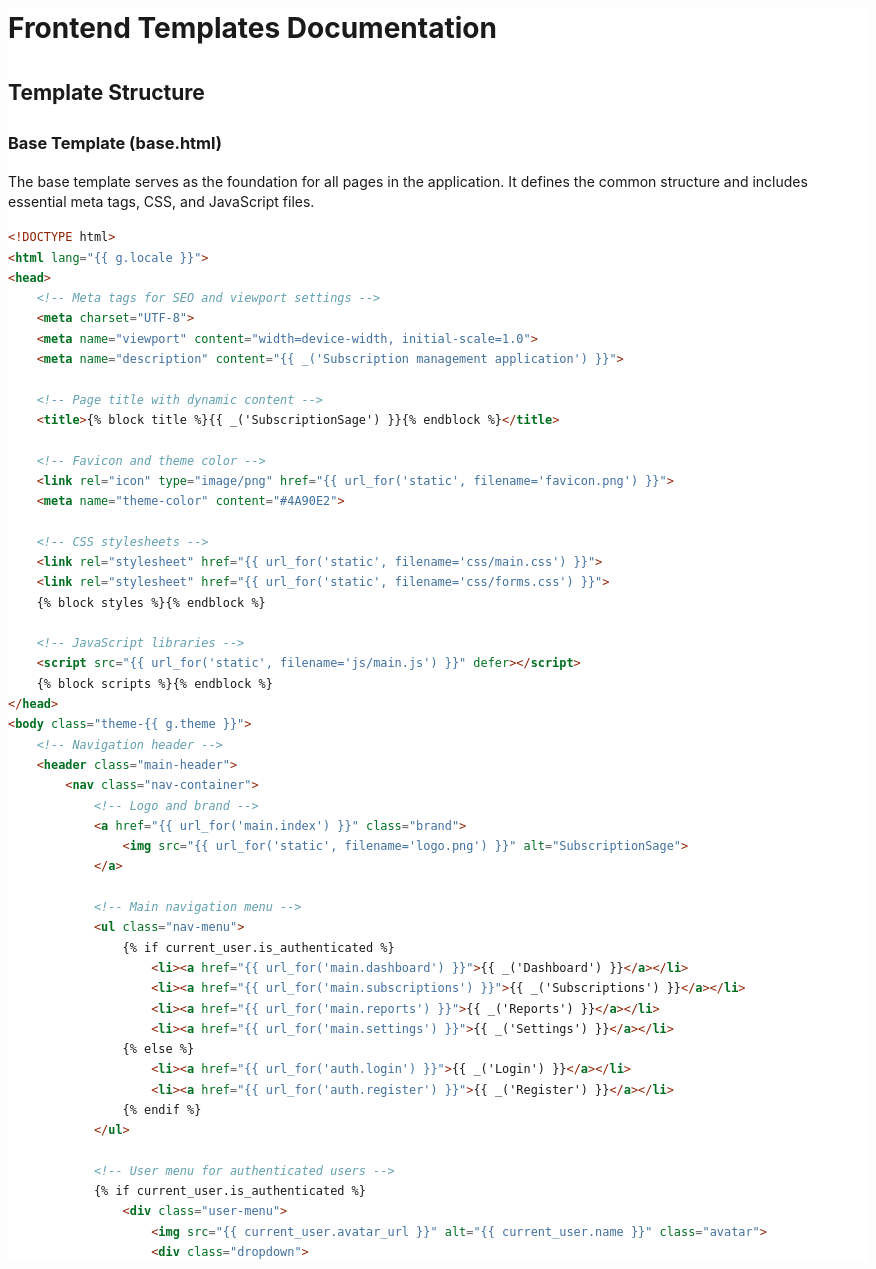 # Frontend Templates Documentation

## Template Structure

### Base Template (base.html)
The base template serves as the foundation for all pages in the application. It defines the common structure and includes essential meta tags, CSS, and JavaScript files.

```html
<!DOCTYPE html>
<html lang="{{ g.locale }}">
<head>
    <!-- Meta tags for SEO and viewport settings -->
    <meta charset="UTF-8">
    <meta name="viewport" content="width=device-width, initial-scale=1.0">
    <meta name="description" content="{{ _('Subscription management application') }}">
    
    <!-- Page title with dynamic content -->
    <title>{% block title %}{{ _('SubscriptionSage') }}{% endblock %}</title>
    
    <!-- Favicon and theme color -->
    <link rel="icon" type="image/png" href="{{ url_for('static', filename='favicon.png') }}">
    <meta name="theme-color" content="#4A90E2">
    
    <!-- CSS stylesheets -->
    <link rel="stylesheet" href="{{ url_for('static', filename='css/main.css') }}">
    <link rel="stylesheet" href="{{ url_for('static', filename='css/forms.css') }}">
    {% block styles %}{% endblock %}
    
    <!-- JavaScript libraries -->
    <script src="{{ url_for('static', filename='js/main.js') }}" defer></script>
    {% block scripts %}{% endblock %}
</head>
<body class="theme-{{ g.theme }}">
    <!-- Navigation header -->
    <header class="main-header">
        <nav class="nav-container">
            <!-- Logo and brand -->
            <a href="{{ url_for('main.index') }}" class="brand">
                <img src="{{ url_for('static', filename='logo.png') }}" alt="SubscriptionSage">
            </a>
            
            <!-- Main navigation menu -->
            <ul class="nav-menu">
                {% if current_user.is_authenticated %}
                    <li><a href="{{ url_for('main.dashboard') }}">{{ _('Dashboard') }}</a></li>
                    <li><a href="{{ url_for('main.subscriptions') }}">{{ _('Subscriptions') }}</a></li>
                    <li><a href="{{ url_for('main.reports') }}">{{ _('Reports') }}</a></li>
                    <li><a href="{{ url_for('main.settings') }}">{{ _('Settings') }}</a></li>
                {% else %}
                    <li><a href="{{ url_for('auth.login') }}">{{ _('Login') }}</a></li>
                    <li><a href="{{ url_for('auth.register') }}">{{ _('Register') }}</a></li>
                {% endif %}
            </ul>
            
            <!-- User menu for authenticated users -->
            {% if current_user.is_authenticated %}
                <div class="user-menu">
                    <img src="{{ current_user.avatar_url }}" alt="{{ current_user.name }}" class="avatar">
                    <div class="dropdown">
```